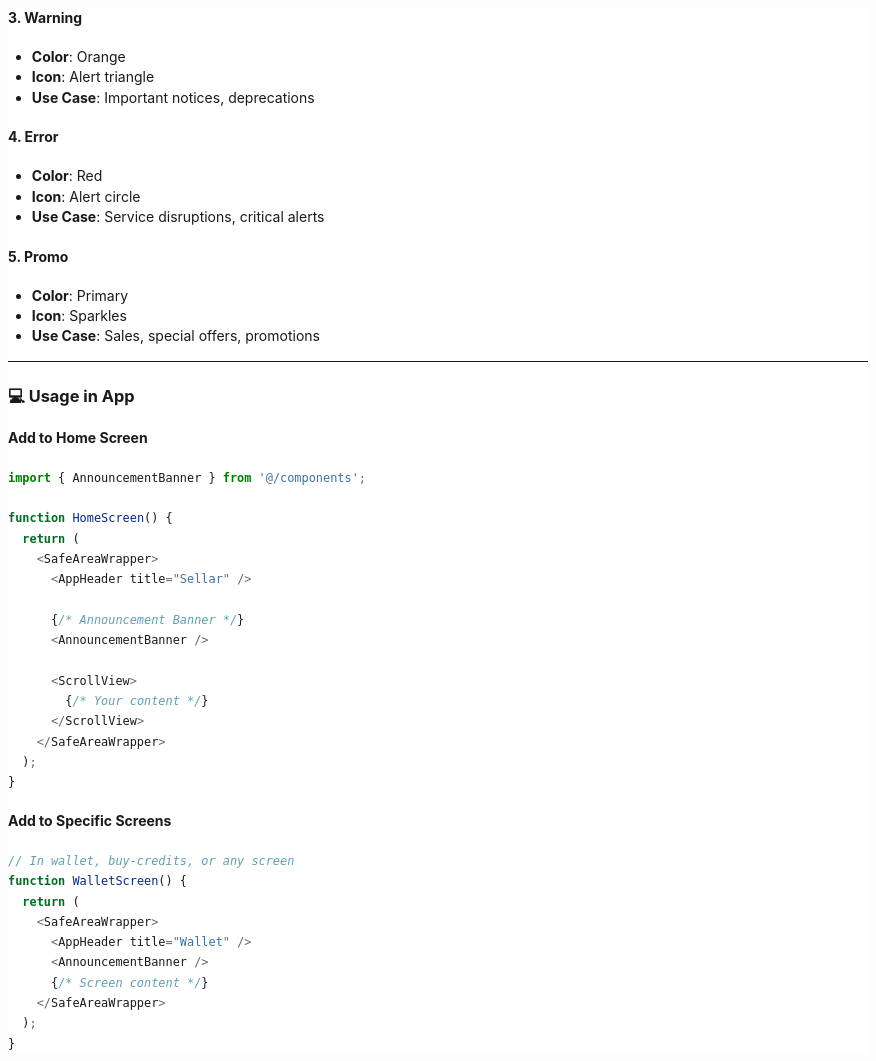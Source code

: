 #### **3. Warning**
- **Color**: Orange
- **Icon**: Alert triangle
- **Use Case**: Important notices, deprecations

#### **4. Error**
- **Color**: Red
- **Icon**: Alert circle
- **Use Case**: Service disruptions, critical alerts

#### **5. Promo**
- **Color**: Primary
- **Icon**: Sparkles
- **Use Case**: Sales, special offers, promotions

---

### **💻 Usage in App**

#### **Add to Home Screen**
```typescript
import { AnnouncementBanner } from '@/components';

function HomeScreen() {
  return (
    <SafeAreaWrapper>
      <AppHeader title="Sellar" />
      
      {/* Announcement Banner */}
      <AnnouncementBanner />
      
      <ScrollView>
        {/* Your content */}
      </ScrollView>
    </SafeAreaWrapper>
  );
}
```

#### **Add to Specific Screens**
```typescript
// In wallet, buy-credits, or any screen
function WalletScreen() {
  return (
    <SafeAreaWrapper>
      <AppHeader title="Wallet" />
      <AnnouncementBanner />
      {/* Screen content */}
    </SafeAreaWrapper>
  );
}
```
